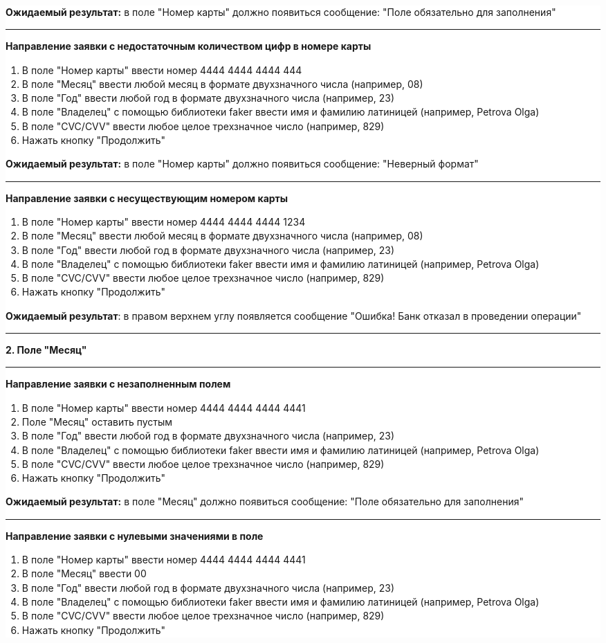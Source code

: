 **Ожидаемый результат:** в поле "Номер карты" должно появиться сообщение: "Поле обязательно для заполнения"

---
**Направление заявки с недостаточным количеством цифр в номере карты**

1. В поле "Номер карты" ввести номер 4444 4444 4444 444
2. В поле "Месяц" ввести любой месяц в формате двухзначного числа (например, 08)	
3. В поле "Год" ввести любой год в формате двухзначного числа (например, 23)
4. В поле "Владелец" с помощью библиотеки faker ввести имя и фамилию латиницей (например, Petrova Olga)	
5. В поле "CVC/CVV" ввести любое целое трехзначное число (например, 829)
6. Нажать кнопку "Продолжить"

**Ожидаемый результат:** в поле "Номер карты" должно появиться сообщение: "Неверный формат"

---
**Направление заявки с несуществующим номером карты**
1. В поле "Номер карты" ввести номер 4444 4444 4444 1234
2. В поле "Месяц" ввести любой месяц в формате двухзначного числа (например, 08)	
3. В поле "Год" ввести любой год в формате двухзначного числа (например, 23)
4. В поле "Владелец" с помощью библиотеки faker ввести имя и фамилию латиницей (например, Petrova Olga)	
5. В поле "CVC/CVV" ввести любое целое трехзначное число (например, 829)
6. Нажать кнопку "Продолжить"

**Ожидаемый результат**: в правом верхнем углу появляется сообщение "Ошибка! Банк отказал в проведении операции"

---

**2. Поле "Месяц"**

---

**Направление заявки с незаполненным полем**
1. В поле "Номер карты" ввести номер 4444 4444 4444 4441
2. Поле "Месяц" оставить пустым
3. В поле "Год" ввести любой год в формате двухзначного числа (например, 23)
4. В поле "Владелец" с помощью библиотеки faker ввести имя и фамилию латиницей (например, Petrova Olga)	
5. В поле "CVC/CVV" ввести любое целое трехзначное число (например, 829)
6. Нажать кнопку "Продолжить"

**Ожидаемый результат:** в поле "Месяц" должно появиться сообщение: "Поле обязательно для заполнения"

---
**Направление заявки с нулевыми значениями в поле**
1. В поле "Номер карты" ввести номер 4444 4444 4444 4441
2. В поле "Месяц" ввести 00
3. В поле "Год" ввести любой год в формате двухзначного числа (например, 23)
4. В поле "Владелец" с помощью библиотеки faker ввести имя и фамилию латиницей (например, Petrova Olga)	
5. В поле "CVC/CVV" ввести любое целое трехзначное число (например, 829)
6. Нажать кнопку "Продолжить"
